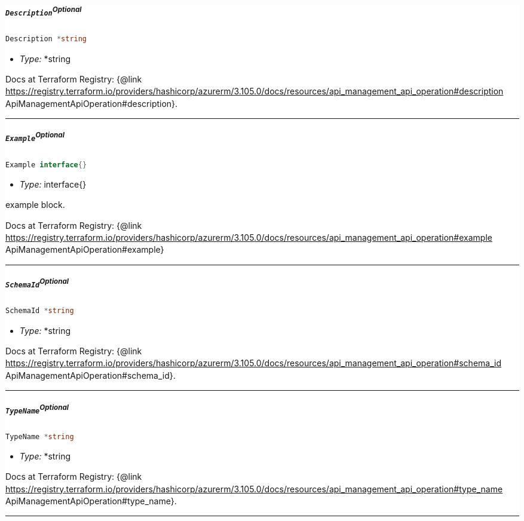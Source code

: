 
##### `Description`<sup>Optional</sup> <a name="Description" id="@cdktf/provider-azurerm.apiManagementApiOperation.ApiManagementApiOperationRequestHeader.property.description"></a>

```go
Description *string
```

- *Type:* *string

Docs at Terraform Registry: {@link https://registry.terraform.io/providers/hashicorp/azurerm/3.105.0/docs/resources/api_management_api_operation#description ApiManagementApiOperation#description}.

---

##### `Example`<sup>Optional</sup> <a name="Example" id="@cdktf/provider-azurerm.apiManagementApiOperation.ApiManagementApiOperationRequestHeader.property.example"></a>

```go
Example interface{}
```

- *Type:* interface{}

example block.

Docs at Terraform Registry: {@link https://registry.terraform.io/providers/hashicorp/azurerm/3.105.0/docs/resources/api_management_api_operation#example ApiManagementApiOperation#example}

---

##### `SchemaId`<sup>Optional</sup> <a name="SchemaId" id="@cdktf/provider-azurerm.apiManagementApiOperation.ApiManagementApiOperationRequestHeader.property.schemaId"></a>

```go
SchemaId *string
```

- *Type:* *string

Docs at Terraform Registry: {@link https://registry.terraform.io/providers/hashicorp/azurerm/3.105.0/docs/resources/api_management_api_operation#schema_id ApiManagementApiOperation#schema_id}.

---

##### `TypeName`<sup>Optional</sup> <a name="TypeName" id="@cdktf/provider-azurerm.apiManagementApiOperation.ApiManagementApiOperationRequestHeader.property.typeName"></a>

```go
TypeName *string
```

- *Type:* *string

Docs at Terraform Registry: {@link https://registry.terraform.io/providers/hashicorp/azurerm/3.105.0/docs/resources/api_management_api_operation#type_name ApiManagementApiOperation#type_name}.

---